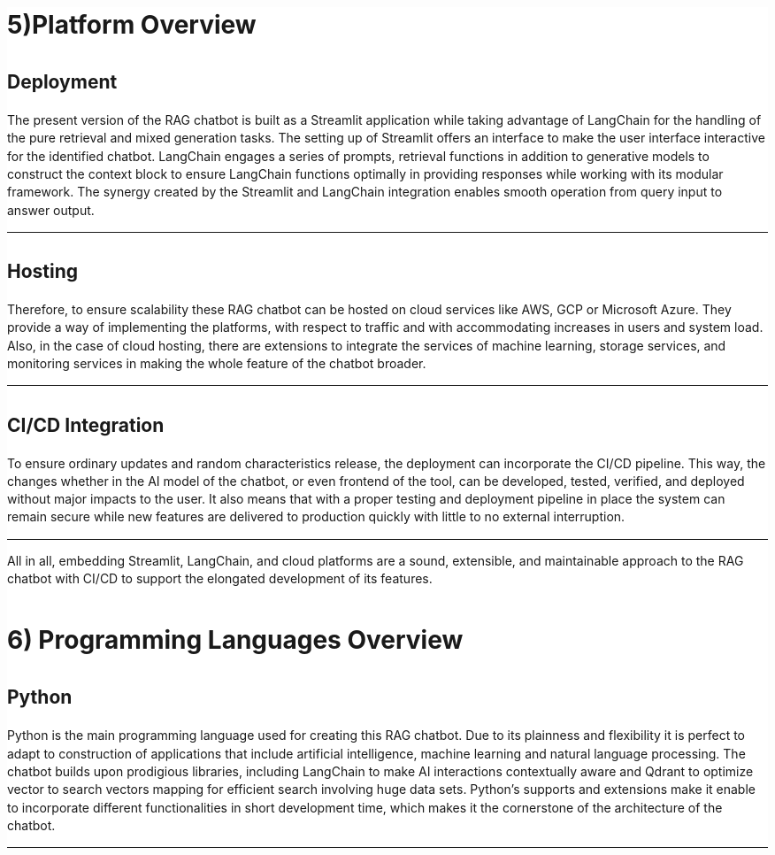
# 5)Platform Overview

## Deployment

The present version of the RAG chatbot is built as a Streamlit application while taking advantage of LangChain for the handling of the pure retrieval and mixed generation tasks. The setting up of Streamlit offers an interface to make the user interface interactive for the identified chatbot. LangChain engages a series of prompts, retrieval functions in addition to generative models to construct the context block to ensure LangChain functions optimally in providing responses while working with its modular framework. The synergy created by the Streamlit and LangChain integration enables smooth operation from query input to answer output.

---

## Hosting

Therefore, to ensure scalability these RAG chatbot can be hosted on cloud services like AWS, GCP or Microsoft Azure. They provide a way of implementing the platforms, with respect to traffic and with accommodating increases in users and system load. Also, in the case of cloud hosting, there are extensions to integrate the services of machine learning, storage services, and monitoring services in making the whole feature of the chatbot broader.

---

## CI/CD Integration

To ensure ordinary updates and random characteristics release, the deployment can incorporate the CI/CD pipeline. This way, the changes whether in the AI model of the chatbot, or even frontend of the tool, can be developed, tested, verified, and deployed without major impacts to the user. It also means that with a proper testing and deployment pipeline in place the system can remain secure while new features are delivered to production quickly with little to no external interruption.

---

All in all, embedding Streamlit, LangChain, and cloud platforms are a sound, extensible, and maintainable approach to the RAG chatbot with CI/CD to support the elongated development of its features.



# 6) Programming Languages Overview

## Python

Python is the main programming language used for creating this RAG chatbot. Due to its plainness and flexibility it is perfect to adapt to construction of applications that include artificial intelligence, machine learning and natural language processing. The chatbot builds upon prodigious libraries, including LangChain to make AI interactions contextually aware and Qdrant to optimize vector to search vectors mapping for efficient search involving huge data sets. Python’s supports and extensions make it enable to incorporate different functionalities in short development time, which makes it the cornerstone of the architecture of the chatbot.

---